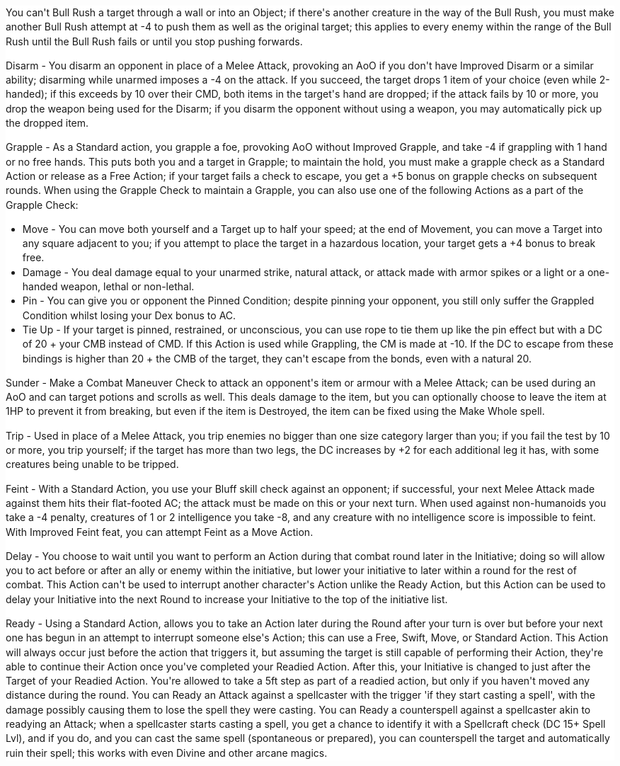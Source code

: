 You can't Bull Rush a target through a wall or into an Object; if there's another creature in the way of the Bull Rush, you must make another Bull Rush attempt at -4 to push them as well as the original target; this applies to every enemy within the range of the Bull Rush until the Bull Rush fails or until you stop pushing forwards.

Disarm - You disarm an opponent in place of a Melee Attack, provoking an AoO if you don't have Improved Disarm or a similar ability; disarming while unarmed imposes a -4 on the attack. If you succeed, the target drops 1 item of your choice (even while 2-handed); if this exceeds by 10 over their CMD, both items in the target's hand are dropped; if the attack fails by 10 or more, you drop the weapon being used for the Disarm; if you disarm the opponent without using a weapon, you may automatically pick up the dropped item.

Grapple - As a Standard action, you grapple a foe, provoking AoO without Improved Grapple, and take -4 if grappling with 1 hand or no free hands. This puts both you and a target in Grapple; to maintain the hold, you must make a grapple check as a Standard Action or release as a Free Action; if your target fails a check to escape, you get a +5 bonus on grapple checks on subsequent rounds. When using the Grapple Check to maintain a Grapple, you can also use one of the following Actions as a part of the Grapple Check:
- Move - You can move both yourself and a Target up to half your speed; at the end of Movement, you can move a Target into any square adjacent to you; if you attempt to place the target in a hazardous location, your target gets a +4 bonus to break free.
- Damage - You deal damage equal to your unarmed strike, natural attack, or attack made with armor spikes or a light or a one-handed weapon, lethal or non-lethal.
- Pin - You can give you or opponent the Pinned Condition; despite pinning your opponent, you still only suffer the Grappled Condition whilst losing your Dex bonus to AC.
- Tie Up - If your target is pinned, restrained, or unconscious, you can use rope to tie them up like the pin effect but with a DC of 20 + your CMB instead of CMD. If this Action is used while Grappling, the CM is made at -10. If the DC to escape from these bindings is higher than 20 + the CMB of the target, they can't escape from the bonds, even with a natural 20.

Sunder - Make a Combat Maneuver Check to attack an opponent's item or armour with a Melee Attack; can be used during an AoO and can target potions and scrolls as well. This deals damage to the item, but you can optionally choose to leave the item at 1HP to prevent it from breaking, but even if the item is Destroyed, the item can be fixed using the Make Whole spell.

Trip - Used in place of a Melee Attack, you trip enemies no bigger than one size category larger than you; if you fail the test by 10 or more, you trip yourself; if the target has more than two legs, the DC increases by +2 for each additional leg it has, with some creatures being unable to be tripped.

Feint - With a Standard Action, you use your Bluff skill check against an opponent; if successful, your next Melee Attack made against them hits their flat-footed AC; the attack must be made on this or your next turn. When used against non-humanoids you take a -4 penalty, creatures of 1 or 2 intelligence you take -8, and any creature with no intelligence score is impossible to feint. With Improved Feint feat, you can attempt Feint as a Move Action.

Delay - You choose to wait until you want to perform an Action during that combat round later in the Initiative; doing so will allow you to act before or after an ally or enemy within the initiative, but lower your initiative to later within a round for the rest of combat. This Action can't be used to interrupt another character's Action unlike the Ready Action, but this Action can be used to delay your Initiative into the next Round to increase your Initiative to the top of the initiative list.

Ready - Using a Standard Action, allows you to take an Action later during the Round after your turn is over but before your next one has begun in an attempt to interrupt someone else's Action; this can use a Free, Swift, Move, or Standard Action. This Action will always occur just before the action that triggers it, but assuming the target is still capable of performing their Action, they're able to continue their Action once you've completed your Readied Action. After this, your Initiative is changed to just after the Target of your Readied Action. You're allowed to take a 5ft step as part of a readied action, but only if you haven't moved any distance during the round.
You can Ready an Attack against a spellcaster with the trigger 'if they start casting a spell', with the damage possibly causing them to lose the spell they were casting.
You can Ready a counterspell against a spellcaster akin to readying an Attack; when a spellcaster starts casting a spell, you get a chance to identify it with a Spellcraft check (DC 15+ Spell Lvl), and if you do, and you can cast the same spell (spontaneous or prepared), you can counterspell the target and automatically ruin their spell; this works with even Divine and other arcane magics.